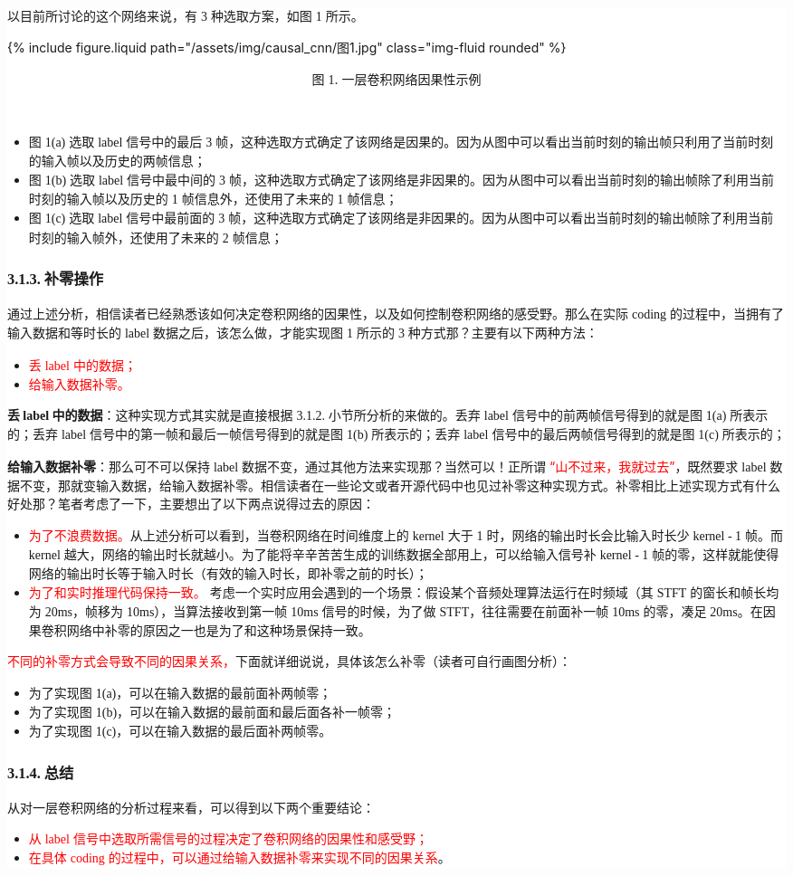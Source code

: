 以目前所讨论的这个网络来说，有 <font face="Times New Roman">3</font> 种选取方案，如图 <font face="Times New Roman">1</font> 所示。

{% include figure.liquid path="/assets/img/causal_cnn/图1.jpg" class="img-fluid rounded" %}<center>图 <font face="Times New Roman">1</font>. 一层卷积网络因果性示例</center>

&emsp;&emsp;
* 图 <font face="Times New Roman">1(a)</font> 选取 <font face="Times New Roman">label</font> 信号中的最后 <font face="Times New Roman">3</font> 帧，这种选取方式确定了该网络是因果的。因为从图中可以看出当前时刻的输出帧只利用了当前时刻的输入帧以及历史的两帧信息；
* 图 <font face="Times New Roman">1(b)</font> 选取 <font face="Times New Roman">label</font> 信号中最中间的 <font face="Times New Roman">3</font> 帧，这种选取方式确定了该网络是非因果的。因为从图中可以看出当前时刻的输出帧除了利用当前时刻的输入帧以及历史的 <font face="Times New Roman">1</font> 帧信息外，还使用了未来的 <font face="Times New Roman">1</font> 帧信息；
* 图 <font face="Times New Roman">1(c)</font> 选取 <font face="Times New Roman">label</font> 信号中最前面的 <font face="Times New Roman">3</font> 帧，这种选取方式确定了该网络是非因果的。因为从图中可以看出当前时刻的输出帧除了利用当前时刻的输入帧外，还使用了未来的 <font face="Times New Roman">2</font> 帧信息；

### <font face="Times New Roman">3.1.3.</font> 补零操作
通过上述分析，相信读者已经熟悉该如何决定卷积网络的因果性，以及如何控制卷积网络的感受野。那么在实际 <font face="Times New Roman">coding</font> 的过程中，当拥有了输入数据和等时长的 <font face="Times New Roman">label</font> 数据之后，该怎么做，才能实现图 <font face="Times New Roman">1</font> 所示的 <font face="Times New Roman">3</font> 种方式那？主要有以下两种方法：
* <font color='red'>丢 <font face="Times New Roman">label</font> 中的数据；</font>
* <font color='red'>给输入数据补零。</font>

**丢 <font face="Times New Roman">label</font> 中的数据**：这种实现方式其实就是直接根据 <font face="Times New Roman">3.1.2.</font> 小节所分析的来做的。丢弃 <font face="Times New Roman">label</font> 信号中的前两帧信号得到的就是图 <font face="Times New Roman">1(a)</font> 所表示的；丢弃 <font face="Times New Roman">label</font> 信号中的第一帧和最后一帧信号得到的就是图 <font face="Times New Roman">1(b)</font> 所表示的；丢弃 <font face="Times New Roman">label</font> 信号中的最后两帧信号得到的就是图 <font face="Times New Roman">1(c)</font> 所表示的；

**给输入数据补零**：那么可不可以保持 <font face="Times New Roman">label</font> 数据不变，通过其他方法来实现那？当然可以！正所谓 <font color='red'>“山不过来，我就过去”</font>，既然要求 <font face="Times New Roman">label</font> 数据不变，那就变输入数据，给输入数据补零。相信读者在一些论文或者开源代码中也见过补零这种实现方式。补零相比上述实现方式有什么好处那？笔者考虑了一下，主要想出了以下两点说得过去的原因：
* <font color='red'>为了不浪费数据。</font>从上述分析可以看到，当卷积网络在时间维度上的 <font face="Times New Roman">kernel</font> 大于 <font face="Times New Roman">1</font> 时，网络的输出时长会比输入时长少 <font face="Times New Roman">kernel - 1</font> 帧。而 <font face="Times New Roman">kernel</font> 越大，网络的输出时长就越小。为了能将辛辛苦苦生成的训练数据全部用上，可以给输入信号补 <font face="Times New Roman">kernel - 1</font> 帧的零，这样就能使得网络的输出时长等于输入时长（有效的输入时长，即补零之前的时长）；
* <font color='red'>为了和实时推理代码保持一致。</font> 考虑一个实时应用会遇到的一个场景：假设某个音频处理算法运行在时频域（其 <font face="Times New Roman">STFT</font> 的窗长和帧长均为 <font face="Times New Roman">20ms</font>，帧移为 <font face="Times New Roman">10ms</font>），当算法接收到第一帧 <font face="Times New Roman">10ms</font> 信号的时候，为了做 <font face="Times New Roman">STFT</font>，往往需要在前面补一帧 <font face="Times New Roman">10ms</font> 的零，凑足 <font face="Times New Roman">20ms</font>。在因果卷积网络中补零的原因之一也是为了和这种场景保持一致。

<font color='red'>不同的补零方式会导致不同的因果关系，</font>下面就详细说说，具体该怎么补零（读者可自行画图分析）：
* 为了实现图 <font face="Times New Roman">1(a)</font>，可以在输入数据的最前面补两帧零；
* 为了实现图 <font face="Times New Roman">1(b)</font>，可以在输入数据的最前面和最后面各补一帧零；
* 为了实现图 <font face="Times New Roman">1(c)</font>，可以在输入数据的最后面补两帧零。

### <font face="Times New Roman">3.1.4.</font> 总结
从对一层卷积网络的分析过程来看，可以得到以下两个重要结论：
* <font color='red'>从 <font face="Times New Roman">label</font> 信号中选取所需信号的过程决定了卷积网络的因果性和感受野；</font>
* <font color='red'>在具体 <font face="Times New Roman">coding</font> 的过程中，可以通过给输入数据补零来实现不同的因果关系</font>。
